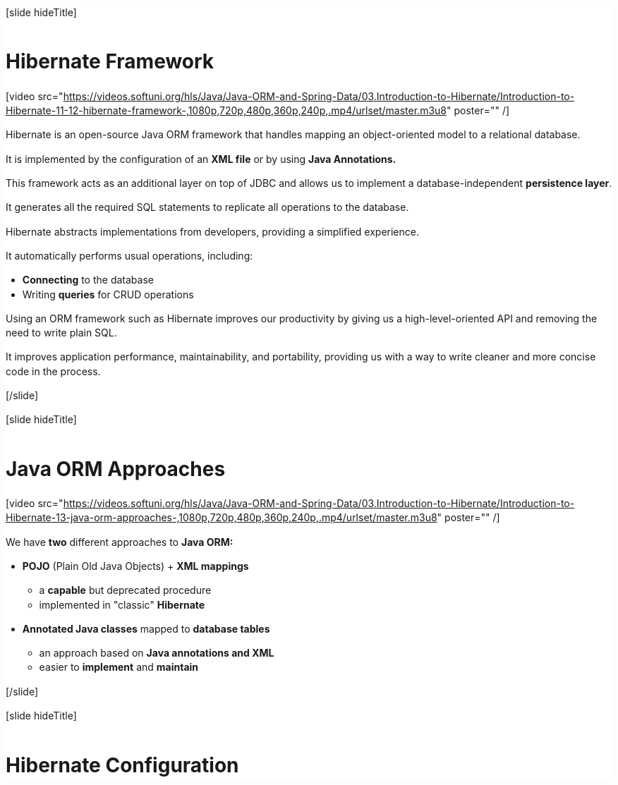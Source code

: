 [slide hideTitle]

# Hibernate Framework

[video src="https://videos.softuni.org/hls/Java/Java-ORM-and-Spring-Data/03.Introduction-to-Hibernate/Introduction-to-Hibernate-11-12-hibernate-framework-,1080p,720p,480p,360p,240p,.mp4/urlset/master.m3u8" poster="" /]

Hibernate is an open-source Java ORM framework that handles mapping an object-oriented model to a relational database.

It is implemented by the configuration of an **XML file** or by using **Java Annotations.**

This framework acts as an additional layer on top of JDBC and allows us to implement a database-independent **persistence layer**.

It generates all the required SQL statements to replicate all operations to the database.

Hibernate abstracts implementations from developers, providing a simplified experience.

It automatically performs usual operations, including:
  - **Connecting** to the database
  - Writing **queries** for CRUD operations

Using an ORM framework such as Hibernate improves our productivity by giving us a high-level-oriented API and removing the need to write plain SQL.

It improves application performance, maintainability, and portability, providing us with a way to write cleaner and more concise code in the process.

[/slide]

[slide hideTitle]

# Java ORM Approaches

[video src="https://videos.softuni.org/hls/Java/Java-ORM-and-Spring-Data/03.Introduction-to-Hibernate/Introduction-to-Hibernate-13-java-orm-approaches-,1080p,720p,480p,360p,240p,.mp4/urlset/master.m3u8" poster="" /]

We have **two** different approaches to **Java ORM:**

- **POJO** (Plain Old Java Objects) + **XML mappings**

  * a **capable** but deprecated procedure
  * implemented in "classic" **Hibernate**

- **Annotated Java classes** mapped to **database tables**

  * an approach based on **Java annotations and XML**
  * easier to **implement** and **maintain**

[/slide]

[slide hideTitle]

# Hibernate Configuration
